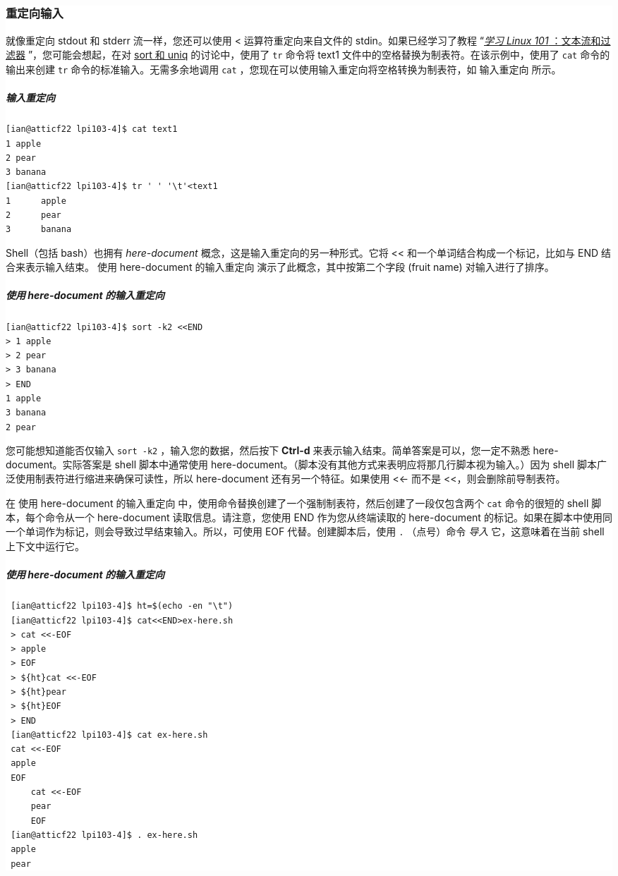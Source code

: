 ### 重定向输入

就像重定向 stdout 和 stderr 流一样，您还可以使用 < 运算符重定向来自文件的 stdin。如果已经学习了教程 “[*学习 Linux 101* ：文本流和过滤器](https://www.ibm.com/developerworks/cn/linux/l-lpic1-103-2/) ”，您可能会想起，在对 [sort 和 uniq](https://www.ibm.com/developerworks/cn/linux/l-lpic1-103-2/#3-sort) 的讨论中，使用了 `tr` 命令将 text1 文件中的空格替换为制表符。在该示例中，使用了 `cat` 命令的输出来创建 `tr` 命令的标准输入。无需多余地调用 `cat` ，您现在可以使用输入重定向将空格转换为制表符，如 输入重定向 所示。

##### 输入重定向

```
[ian@atticf22 lpi103-4]$ cat text1
1 apple
2 pear
3 banana
[ian@atticf22 lpi103-4]$ tr ' ' '\t'<text1
1      apple
2      pear
3      banana 
```

Shell（包括 bash）也拥有 *here-document* 概念，这是输入重定向的另一种形式。它将 << 和一个单词结合构成一个标记，比如与 END 结合来表示输入结束。 使用 here-document 的输入重定向 演示了此概念，其中按第二个字段 (fruit name) 对输入进行了排序。

##### 使用 here-document 的输入重定向

```
[ian@atticf22 lpi103-4]$ sort -k2 <<END
> 1 apple
> 2 pear
> 3 banana
> END
1 apple
3 banana
2 pear 
```

您可能想知道能否仅输入 `sort -k2` ，输入您的数据，然后按下 **Ctrl-d** 来表示输入结束。简单答案是可以，您一定不熟悉 here-document。实际答案是 shell 脚本中通常使用 here-document。（脚本没有其他方式来表明应将那几行脚本视为输入。）因为 shell 脚本广泛使用制表符进行缩进来确保可读性，所以 here-document 还有另一个特征。如果使用 <<- 而不是 <<，则会删除前导制表符。

在 使用 here-document 的输入重定向 中，使用命令替换创建了一个强制制表符，然后创建了一段仅包含两个 `cat` 命令的很短的 shell 脚本，每个命令从一个 here-document 读取信息。请注意，您使用 END 作为您从终端读取的 here-document 的标记。如果在脚本中使用同一个单词作为标记，则会导致过早结束输入。所以，可使用 EOF 代替。创建脚本后，使用 `.` （点号）命令 *导入* 它，这意味着在当前 shell 上下文中运行它。

##### 使用 here-document 的输入重定向

```
 [ian@atticf22 lpi103-4]$ ht=$(echo -en "\t")
 [ian@atticf22 lpi103-4]$ cat<<END>ex-here.sh
 > cat <<-EOF
 > apple
 > EOF
 > ${ht}cat <<-EOF
 > ${ht}pear
 > ${ht}EOF
 > END
 [ian@atticf22 lpi103-4]$ cat ex-here.sh
 cat <<-EOF
 apple
 EOF
     cat <<-EOF
     pear
     EOF
 [ian@atticf22 lpi103-4]$ . ex-here.sh
 apple
 pear 
```
